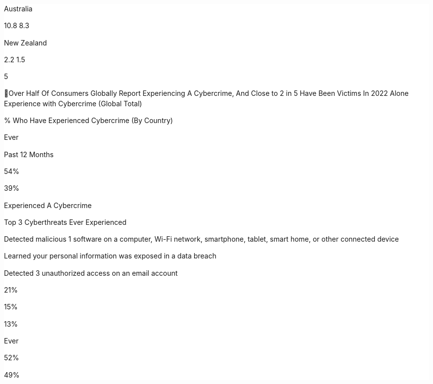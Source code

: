 Australia

10\.8
8\.3

New Zealand

2\.2
1\.5

5

Over Half Of Consumers Globally Report Experiencing A Cybercrime, And 
Close to 2 in 5 Have Been Victims In 2022 Alone
Experience with Cybercrime
(Global Total)

% Who Have Experienced Cybercrime (By Country)

Ever

Past 12 
Months

54%

39%

Experienced A Cybercrime

Top 3 Cyberthreats 
Ever Experienced

Detected malicious 
1
software on a computer, 
Wi\-Fi network, smartphone, 
tablet, smart home, or 
other connected device

Learned your personal 
information was 
exposed in a data 
breach

Detected 
3
unauthorized access 
on an email account

21%

15%

13%

Ever

52%

49%
